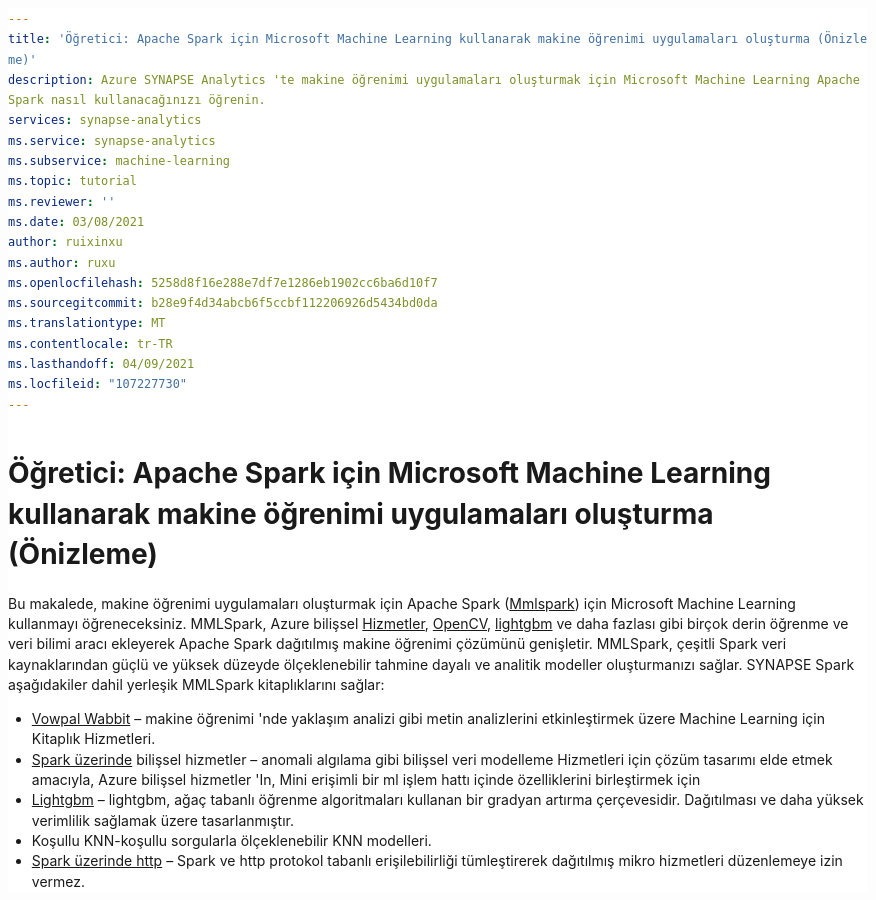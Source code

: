 ```yaml
---
title: 'Öğretici: Apache Spark için Microsoft Machine Learning kullanarak makine öğrenimi uygulamaları oluşturma (Önizleme)'
description: Azure SYNAPSE Analytics 'te makine öğrenimi uygulamaları oluşturmak için Microsoft Machine Learning Apache Spark nasıl kullanacağınızı öğrenin.
services: synapse-analytics
ms.service: synapse-analytics
ms.subservice: machine-learning
ms.topic: tutorial
ms.reviewer: ''
ms.date: 03/08/2021
author: ruixinxu
ms.author: ruxu
ms.openlocfilehash: 5258d8f16e288e7df7e1286eb1902cc6ba6d10f7
ms.sourcegitcommit: b28e9f4d34abcb6f5ccbf112206926d5434bd0da
ms.translationtype: MT
ms.contentlocale: tr-TR
ms.lasthandoff: 04/09/2021
ms.locfileid: "107227730"
---
```

# <a name="tutorial-build-machine-learning-applications-using-microsoft-machine-learning-for-apache-spark-preview"></a>Öğretici: Apache Spark için Microsoft Machine Learning kullanarak makine öğrenimi uygulamaları oluşturma (Önizleme)

Bu makalede, makine öğrenimi uygulamaları oluşturmak için Apache Spark ([Mmlspark](https://github.com/Azure/mmlspark)) için Microsoft Machine Learning kullanmayı öğreneceksiniz. MMLSpark, Azure bilişsel [Hizmetler](../../cognitive-services/big-data/cognitive-services-for-big-data.md), [OpenCV](https://opencv.org/), [lightgbm](https://github.com/Microsoft/LightGBM) ve daha fazlası gibi birçok derin öğrenme ve veri bilimi aracı ekleyerek Apache Spark dağıtılmış makine öğrenimi çözümünü genişletir.  MMLSpark, çeşitli Spark veri kaynaklarından güçlü ve yüksek düzeyde ölçeklenebilir tahmine dayalı ve analitik modeller oluşturmanızı sağlar.
SYNAPSE Spark aşağıdakiler dahil yerleşik MMLSpark kitaplıklarını sağlar:

- [Vowpal Wabbit](https://github.com/Azure/mmlspark/blob/master/docs/vw.md) – makine öğrenimi 'nde yaklaşım analizi gibi metin analizlerini etkinleştirmek üzere Machine Learning için Kitaplık Hizmetleri.
- [Spark üzerinde](https://github.com/Azure/mmlspark/blob/master/docs/cogsvc.md) bilişsel hizmetler – anomali algılama gibi bilişsel veri modelleme Hizmetleri için çözüm tasarımı elde etmek amacıyla, Azure bilişsel hizmetler 'In, Mini erişimli bir ml işlem hattı içinde özelliklerini birleştirmek için
- [Lightgbm](https://github.com/Azure/mmlspark/blob/master/docs/lightgbm.md) – lightgbm, ağaç tabanlı öğrenme algoritmaları kullanan bir gradyan artırma çerçevesidir. Dağıtılması ve daha yüksek verimlilik sağlamak üzere tasarlanmıştır.
- Koşullu KNN-koşullu sorgularla ölçeklenebilir KNN modelleri.
- [Spark üzerinde http](https://github.com/Azure/mmlspark/blob/master/docs/http.md) – Spark ve http protokol tabanlı erişilebilirliği tümleştirerek dağıtılmış mikro hizmetleri düzenlemeye izin vermez.
